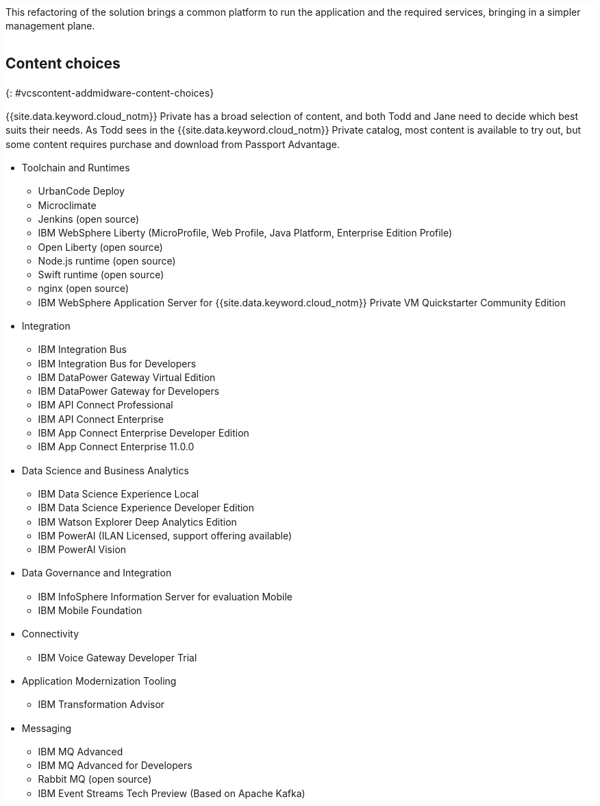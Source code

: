 This refactoring of the solution brings a common platform to run the application and the required services, bringing in a simpler management plane.

## Content choices
{: #vcscontent-addmidware-content-choices}

{{site.data.keyword.cloud_notm}} Private has a broad selection of content, and both Todd and Jane need to decide which best suits their needs. As Todd sees in the {{site.data.keyword.cloud_notm}} Private catalog, most content is available to try out, but some content requires purchase and download from Passport Advantage.

* Toolchain and Runtimes
  - UrbanCode Deploy
  - Microclimate
  - Jenkins (open source)
  - IBM WebSphere Liberty (MicroProfile, Web Profile, Java Platform, Enterprise Edition Profile)
  - Open Liberty (open source)
  - Node.js runtime (open source)
  - Swift runtime (open source)
  - nginx (open source)
  - IBM WebSphere Application Server for {{site.data.keyword.cloud_notm}} Private VM Quickstarter Community Edition

* Integration
  -	IBM Integration Bus
  -	IBM Integration Bus for Developers
  -	IBM DataPower Gateway Virtual Edition
  -	IBM DataPower Gateway for Developers
  -	IBM API Connect Professional
  -	IBM API Connect Enterprise
  -	IBM App Connect Enterprise Developer Edition
  -	IBM App Connect Enterprise 11.0.0

* Data Science and Business Analytics
  -	IBM Data Science Experience Local
  -	IBM Data Science Experience Developer Edition
  -	IBM Watson Explorer Deep Analytics Edition
  -	IBM PowerAI (ILAN Licensed, support offering available)
  - IBM PowerAI Vision

* Data Governance and Integration
  -	IBM InfoSphere Information Server for evaluation
  Mobile
  -	IBM Mobile Foundation

* Connectivity
  -	IBM Voice Gateway Developer Trial

* Application Modernization Tooling
  -	IBM Transformation Advisor

* Messaging
  -	IBM MQ Advanced
  -	IBM MQ Advanced for Developers
  -	Rabbit MQ (open source)
  -	IBM Event Streams Tech Preview (Based on Apache Kafka)
